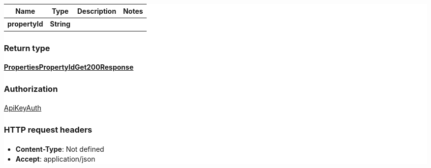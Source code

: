 
Name | Type | Description  | Notes
------------- | ------------- | ------------- | -------------
 **propertyId** | **String**|  | 

### Return type

[**PropertiesPropertyIdGet200Response**](PropertiesPropertyIdGet200Response.md)

### Authorization

[ApiKeyAuth](../README.md#ApiKeyAuth)

### HTTP request headers

- **Content-Type**: Not defined
- **Accept**: application/json

